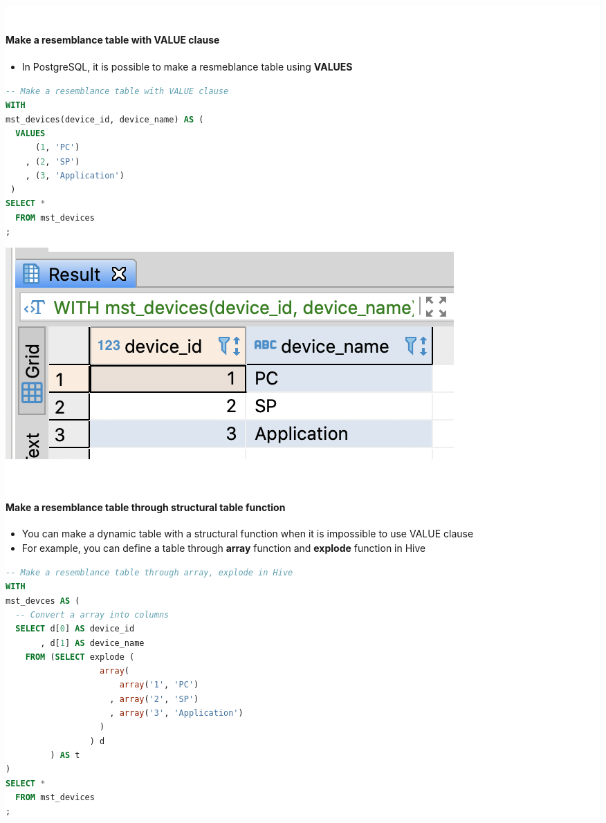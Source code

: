 <br />

#### Make a resemblance table with **VALUE** clause
* In PostgreSQL, it is possible to make a resmeblance table using **VALUES**

```sql
-- Make a resemblance table with VALUE clause
WITH
mst_devices(device_id, device_name) AS (
  VALUES
      (1, 'PC')
    , (2, 'SP')
    , (3, 'Application')
 )
SELECT *
  FROM mst_devices
;
```

![screenshot018](/assets/images/posts/2020/02/2020-02-05-bigdata-sql-sqlrecipeforanalysis-005-018.png)

<br />

#### Make a resemblance table through structural table function
* You can make a dynamic table with a structural function when it is impossible to use VALUE clause
* For example, you can define a table through **array** function and **explode** function in Hive

```sql
-- Make a resemblance table through array, explode in Hive
WITH
mst_devces AS (
  -- Convert a array into columns
  SELECT d[0] AS device_id 
       , d[1] AS device_name
    FROM (SELECT explode (
                   array(
                       array('1', 'PC')
                     , array('2', 'SP')
                     , array('3', 'Application')
                   )
                 ) d
         ) AS t
)
SELECT *
  FROM mst_devices
;
```
